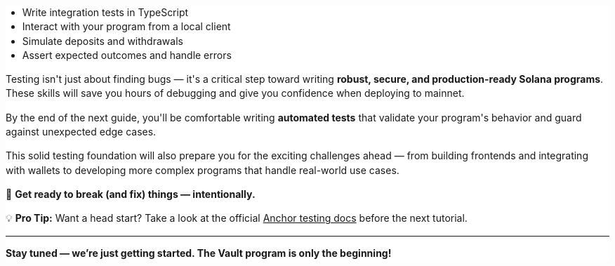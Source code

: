 - Write integration tests in TypeScript
- Interact with your program from a local client
- Simulate deposits and withdrawals
- Assert expected outcomes and handle errors

Testing isn't just about finding bugs — it's a critical step toward writing **robust, secure, and production-ready Solana programs**. These skills will save you hours of debugging and give you confidence when deploying to mainnet.

By the end of the next guide, you'll be comfortable writing **automated tests** that validate your program's behavior and guard against unexpected edge cases.

This solid testing foundation will also prepare you for the exciting challenges ahead — from building frontends and integrating with wallets to developing more complex programs that handle real-world use cases.

🔧 **Get ready to break (and fix) things — intentionally.**

💡 **Pro Tip:** Want a head start? Take a look at the official [Anchor testing docs](https://www.anchor-lang.com/docs/testing) before the next tutorial.

---

**Stay tuned — we’re just getting started. The Vault program is only the beginning!**
